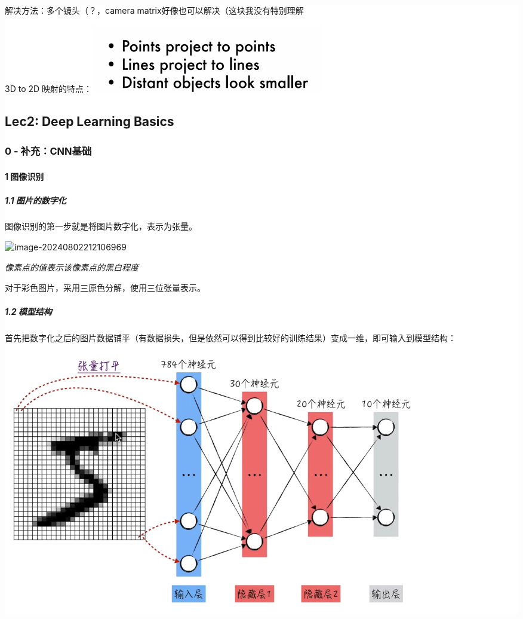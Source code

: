 解决方法：多个镜头（？，camera matrix好像也可以解决（这块我没有特别理解

3D to 2D 映射的特点：![image-20240721195457988](./markdown-img/CMU_prelearning.assets/image-20240721195457988.png)

## Lec2: Deep Learning Basics

### 0 - 补充：CNN基础

#### 1 图像识别

##### 1.1 图片的数字化

图像识别的第一步就是将图片数字化，表示为张量。

![image-20240802212106969](./markdown-img/CMU_prelearning.assets/image-20240802212106969.png)

*像素点的值表示该像素点的黑白程度*

对于彩色图片，采用三原色分解，使用三位张量表示。

##### 1.2 模型结构

首先把数字化之后的图片数据铺平（有数据损失，但是依然可以得到比较好的训练结果）变成一维，即可输入到模型结构：

![image-20240802212558121](./markdown-img/CMU_prelearning.assets/image-20240802212558121.png)
